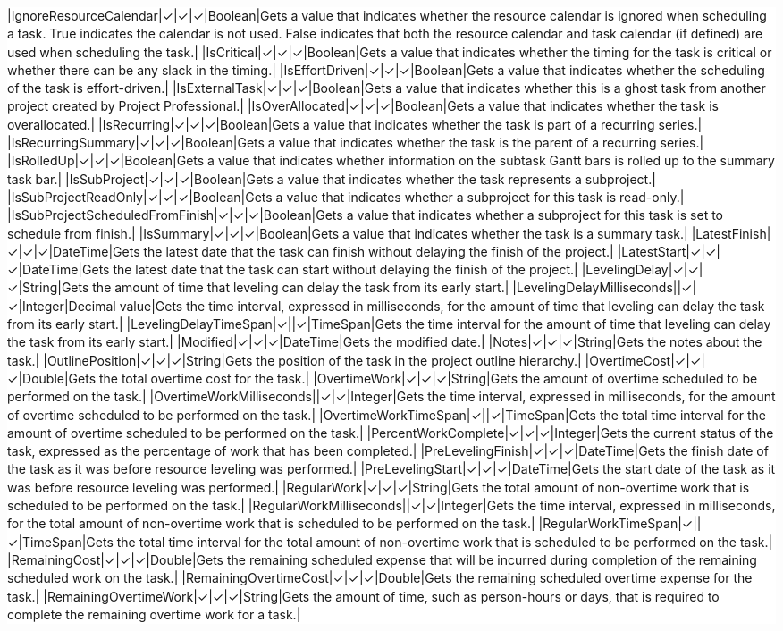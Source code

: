 |<a name="IgnoreResourceCalendar"></a>IgnoreResourceCalendar|&#x2713;|&#x2713;|&#x2713;|Boolean|Gets a value that indicates whether the resource calendar is ignored when scheduling a task. True indicates the calendar is not used. False indicates that both the resource calendar and task calendar (if defined) are used when scheduling the task.|
|<a name="IsCritical"></a>IsCritical|&#x2713;|&#x2713;|&#x2713;|Boolean|Gets a value that indicates whether the timing for the task is critical or whether there can be any slack in the timing.|
|<a name="IsEffortDriven"></a>IsEffortDriven|&#x2713;|&#x2713;|&#x2713;|Boolean|Gets a value that indicates whether the scheduling of the task is effort-driven.|
|<a name="IsExternalTask"></a>IsExternalTask|&#x2713;|&#x2713;|&#x2713;|Boolean|Gets a value that indicates whether this is a ghost task from another project created by Project Professional.|
|<a name="IsOverAllocated"></a>IsOverAllocated|&#x2713;|&#x2713;|&#x2713;|Boolean|Gets a value that indicates whether the task is overallocated.|
|<a name="IsRecurring"></a>IsRecurring|&#x2713;|&#x2713;|&#x2713;|Boolean|Gets a value that indicates whether the task is part of a recurring series.|
|<a name="IsRecurringSummary"></a>IsRecurringSummary|&#x2713;|&#x2713;|&#x2713;|Boolean|Gets a value that indicates whether the task is the parent of a recurring series.|
|<a name="IsRolledUp"></a>IsRolledUp|&#x2713;|&#x2713;|&#x2713;|Boolean|Gets a value that indicates whether information on the subtask Gantt bars is rolled up to the summary task bar.|
|<a name="IsSubProject"></a>IsSubProject|&#x2713;|&#x2713;|&#x2713;|Boolean|Gets a value that indicates whether the task represents a subproject.|
|<a name="IsSubProjectReadOnly"></a>IsSubProjectReadOnly|&#x2713;|&#x2713;|&#x2713;|Boolean|Gets a value that indicates whether a subproject for this task is read-only.|
|<a name="IsSubProjectScheduledFromFinish"></a>IsSubProjectScheduledFromFinish|&#x2713;|&#x2713;|&#x2713;|Boolean|Gets a value that indicates whether a subproject for this task is set to schedule from finish.|
|<a name="IsSummary"></a>IsSummary|&#x2713;|&#x2713;|&#x2713;|Boolean|Gets a value that indicates whether the task is a summary task.|
|<a name="LatestFinish"></a>LatestFinish|&#x2713;|&#x2713;|&#x2713;|DateTime|Gets the latest date that the task can finish without delaying the finish of the project.|
|<a name="LatestStart"></a>LatestStart|&#x2713;|&#x2713;|&#x2713;|DateTime|Gets the latest date that the task can start without delaying the finish of the project.|
|<a name="LevelingDelay"></a>LevelingDelay|&#x2713;|&#x2713;|&#x2713;|String|Gets the amount of time that leveling can delay the task from its early start.|
|<a name="LevelingDelayMilliseconds"></a>LevelingDelayMilliseconds||&#x2713;|&#x2713;|Integer|Decimal value|Gets the time interval, expressed in milliseconds, for the amount of time that leveling can delay the task from its early start.|
|<a name="LevelingDelayTimeSpan"></a>LevelingDelayTimeSpan|&#x2713;||&#x2713;|TimeSpan|Gets the time interval for the amount of time that leveling can delay the task from its early start.|
|<a name="Modified"></a>Modified|&#x2713;|&#x2713;|&#x2713;|DateTime|Gets the modified date.|
|<a name="Notes"></a>Notes|&#x2713;|&#x2713;|&#x2713;|String|Gets the notes about the task.|
|<a name="OutlinePosition"></a>OutlinePosition|&#x2713;|&#x2713;|&#x2713;|String|Gets the position of the task in the project outline hierarchy.|
|<a name="OvertimeCost"></a>OvertimeCost|&#x2713;|&#x2713;|&#x2713;|Double|Gets the total overtime cost for the task.|
|<a name="OvertimeWork"></a>OvertimeWork|&#x2713;|&#x2713;|&#x2713;|String|Gets the amount of overtime scheduled to be performed on the task.|
|<a name="OvertimeWorkMilliseconds"></a>OvertimeWorkMilliseconds||&#x2713;|&#x2713;|Integer|Gets the time interval, expressed in milliseconds, for the amount of overtime scheduled to be performed on the task.|
|<a name="OvertimeWorkTimeSpan"></a>OvertimeWorkTimeSpan|&#x2713;||&#x2713;|TimeSpan|Gets the total time interval for the amount of overtime scheduled to be performed on the task.|
|<a name="PercentWorkComplete"></a>PercentWorkComplete|&#x2713;|&#x2713;|&#x2713;|Integer|Gets the current status of the task, expressed as the percentage of work that has been completed.|
|<a name="PreLevelingFinish"></a>PreLevelingFinish|&#x2713;|&#x2713;|&#x2713;|DateTime|Gets the finish date of the task as it was before resource leveling was performed.|
|<a name="PreLevelingStart"></a>PreLevelingStart|&#x2713;|&#x2713;|&#x2713;|DateTime|Gets the start date of the task as it was before resource leveling was performed.|
|<a name="RegularWork"></a>RegularWork|&#x2713;|&#x2713;|&#x2713;|String|Gets the total amount of non-overtime work that is scheduled to be performed on the task.|
|<a name="RegularWorkMilliseconds"></a>RegularWorkMilliseconds||&#x2713;|&#x2713;|Integer|Gets the time interval, expressed in milliseconds, for the total amount of non-overtime work that is scheduled to be performed on the task.|
|<a name="RegularWorkTimeSpan"></a>RegularWorkTimeSpan|&#x2713;||&#x2713;|TimeSpan|Gets the total time interval for the total amount of non-overtime work that is scheduled to be performed on the task.|
|<a name="RemainingCost"></a>RemainingCost|&#x2713;|&#x2713;|&#x2713;|Double|Gets the remaining scheduled expense that will be incurred during completion of the remaining scheduled work on the task.|
|<a name="RemainingOvertimeCost"></a>RemainingOvertimeCost|&#x2713;|&#x2713;|&#x2713;|Double|Gets the remaining scheduled overtime expense for the task.|
|<a name="RemainingOvertimeWork"></a>RemainingOvertimeWork|&#x2713;|&#x2713;|&#x2713;|String|Gets the amount of time, such as person-hours or days, that is required to complete the remaining overtime work for a task.|
